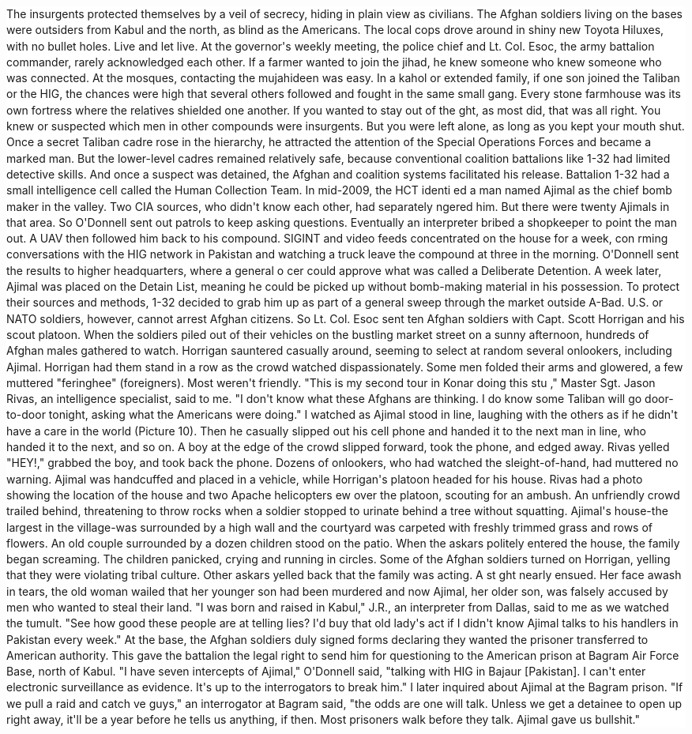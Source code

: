 The insurgents protected themselves by a veil of secrecy, hiding in plain view as civilians. The Afghan soldiers living on the bases were outsiders from Kabul and the north, as blind as the Americans. The local cops drove around in shiny new Toyota Hiluxes, with no bullet holes. Live and let live. At the governor's weekly meeting, the police chief and Lt. Col. Esoc, the army battalion commander, rarely acknowledged each other.
If a farmer wanted to join the jihad, he knew someone who knew someone who was connected. At the mosques, contacting the mujahideen was easy. In a kahol or extended family, if one son joined the Taliban or the HIG, the chances were high that several others followed and fought in the same small gang. Every stone farmhouse was its own fortress where the relatives shielded one another. If you wanted to stay out of the ght, as most did, that was all right. You knew or suspected which men in other compounds were insurgents. But you were left alone, as long as you kept your mouth shut. Once a secret Taliban cadre rose in the hierarchy, he attracted the attention of the Special Operations Forces and became a marked man. But the lower-level cadres remained relatively safe, because conventional coalition battalions like 1-32 had limited detective skills. And once a suspect was detained, the Afghan and coalition systems facilitated his release.
Battalion 1-32 had a small intelligence cell called the Human Collection Team. In mid-2009, the HCT identi ed a man named Ajimal as the chief bomb maker in the valley. Two CIA sources, who didn't know each other, had separately ngered him. But there were twenty Ajimals in that area. So O'Donnell sent out patrols to keep asking questions. Eventually an interpreter bribed a shopkeeper to point the man out. A UAV then followed him back to his compound. SIGINT and video feeds concentrated on the house for a week, con rming conversations with the HIG network in Pakistan and watching a truck leave the compound at three in the morning. O'Donnell sent the results to higher headquarters, where a general o cer could approve what was called a Deliberate Detention. A week later, Ajimal was placed on the Detain List, meaning he could be picked up without bomb-making material in his possession.
To protect their sources and methods, 1-32 decided to grab him up as part of a general sweep through the market outside A-Bad. U.S. or NATO soldiers, however, cannot arrest Afghan citizens. So Lt. Col. Esoc sent ten Afghan soldiers with Capt. Scott Horrigan and his scout platoon.
When the soldiers piled out of their vehicles on the bustling market street on a sunny afternoon, hundreds of Afghan males gathered to watch. Horrigan sauntered casually around, seeming to select at random several onlookers, including Ajimal. Horrigan had them stand in a row as the crowd watched dispassionately. Some men folded their arms and glowered, a few muttered "feringhee" (foreigners). Most weren't friendly.
"This is my second tour in Konar doing this stu ," Master Sgt. Jason Rivas, an intelligence specialist, said to me. "I don't know what these Afghans are thinking. I do know some Taliban will go door-to-door tonight, asking what the Americans were doing."
I watched as Ajimal stood in line, laughing with the others as if he didn't have a care in the world (Picture 10). Then he casually slipped out his cell phone and handed it to the next man in line, who handed it to the next, and so on. A boy at the edge of the crowd slipped forward, took the phone, and edged away.
Rivas yelled "HEY!," grabbed the boy, and took back the phone. Dozens of onlookers, who had watched the sleight-of-hand, had muttered no warning. Ajimal was handcuffed and placed in a vehicle, while Horrigan's platoon headed for his house.
Rivas had a photo showing the location of the house and two Apache helicopters ew over the platoon, scouting for an ambush. An unfriendly crowd trailed behind, threatening to throw rocks when a soldier stopped to urinate behind a tree without squatting. Ajimal's house-the largest in the village-was surrounded by a high wall and the courtyard was carpeted with freshly trimmed grass and rows of flowers. An old couple surrounded by a dozen children stood on the patio.
When the askars politely entered the house, the family began screaming. The children panicked, crying and running in circles. Some of the Afghan soldiers turned on Horrigan, yelling that they were violating tribal culture. Other askars yelled back that the family was acting. A st ght nearly ensued. Her face awash in tears, the old woman wailed that her younger son had been murdered and now Ajimal, her older son, was falsely accused by men who wanted to steal their land.
"I was born and raised in Kabul," J.R., an interpreter from Dallas, said to me as we watched the tumult. "See how good these people are at telling lies? I'd buy that old lady's act if I didn't know Ajimal talks to his handlers in Pakistan every week."
At the base, the Afghan soldiers duly signed forms declaring they wanted the prisoner transferred to American authority. This gave the battalion the legal right to send him for questioning to the American prison at Bagram Air Force Base, north of Kabul.
"I have seven intercepts of Ajimal," O'Donnell said, "talking with HIG in Bajaur [Pakistan]. I can't enter electronic surveillance as evidence. It's up to the interrogators to break him."
I later inquired about Ajimal at the Bagram prison. "If we pull a raid and catch ve guys," an interrogator at Bagram said, "the odds are one will talk. Unless we get a detainee to open up right away, it'll be a year before he tells us anything, if then. Most prisoners walk before they talk. Ajimal gave us bullshit."